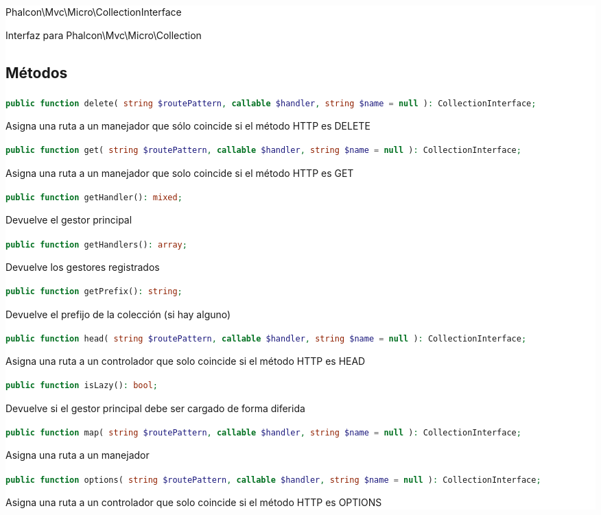 Phalcon\Mvc\Micro\CollectionInterface

Interfaz para Phalcon\Mvc\Micro\Collection


## Métodos

```php
public function delete( string $routePattern, callable $handler, string $name = null ): CollectionInterface;
```
Asigna una ruta a un manejador que sólo coincide si el método HTTP es DELETE


```php
public function get( string $routePattern, callable $handler, string $name = null ): CollectionInterface;
```
Asigna una ruta a un manejador que solo coincide si el método HTTP es GET


```php
public function getHandler(): mixed;
```
Devuelve el gestor principal


```php
public function getHandlers(): array;
```
Devuelve los gestores registrados


```php
public function getPrefix(): string;
```
Devuelve el prefijo de la colección (si hay alguno)


```php
public function head( string $routePattern, callable $handler, string $name = null ): CollectionInterface;
```
Asigna una ruta a un controlador que solo coincide si el método HTTP es HEAD


```php
public function isLazy(): bool;
```
Devuelve si el gestor principal debe ser cargado de forma diferida


```php
public function map( string $routePattern, callable $handler, string $name = null ): CollectionInterface;
```
Asigna una ruta a un manejador


```php
public function options( string $routePattern, callable $handler, string $name = null ): CollectionInterface;
```
Asigna una ruta a un controlador que solo coincide si el método HTTP es OPTIONS
